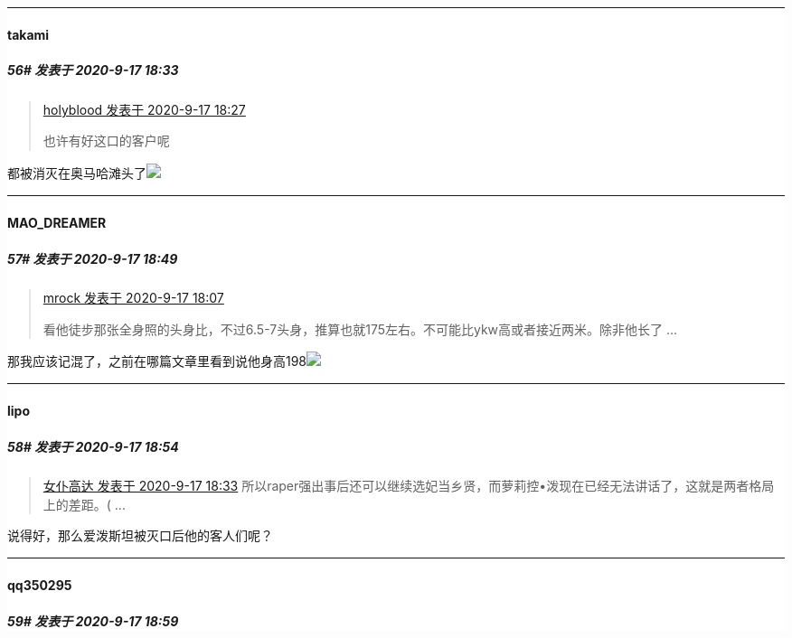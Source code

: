 


*****

####  takami  
##### 56#       发表于 2020-9-17 18:33



<blockquote><a href="httphttps://bbs.saraba1st.com/2b/forum.php?mod=redirect&amp;goto=findpost&amp;pid=48767890&amp;ptid=1960389" target="_blank">holyblood 发表于 2020-9-17 18:27</a>

也许有好这口的客户呢</blockquote>
都被消灭在奥马哈滩头了<img src="https://static.saraba1st.com/image/smiley/face2017/044.png" referrerpolicy="no-referrer">







*****

####  MAO_DREAMER  
##### 57#       发表于 2020-9-17 18:49



<blockquote><a href="httphttps://bbs.saraba1st.com/2b/forum.php?mod=redirect&amp;goto=findpost&amp;pid=48767688&amp;ptid=1960389" target="_blank">mrock 发表于 2020-9-17 18:07</a>

看他徒步那张全身照的头身比，不过6.5-7头身，推算也就175左右。不可能比ykw高或者接近两米。除非他长了 ...</blockquote>
那我应该记混了，之前在哪篇文章里看到说他身高198<img src="https://static.saraba1st.com/image/smiley/face2017/068.png" referrerpolicy="no-referrer">







*****

####  lipo  
##### 58#       发表于 2020-9-17 18:54



<blockquote><a href="httphttps://bbs.saraba1st.com/2b/forum.php?mod=redirect&amp;goto=findpost&amp;pid=48767973&amp;ptid=1960389" target="_blank">女仆高达 发表于 2020-9-17 18:33</a>
所以raper强出事后还可以继续选妃当乡贤，而萝莉控•泼现在已经无法讲话了，这就是两者格局上的差距。( ...</blockquote>
说得好，那么爱泼斯坦被灭口后他的客人们呢？







*****

####  qq350295  
##### 59#       发表于 2020-9-17 18:59
